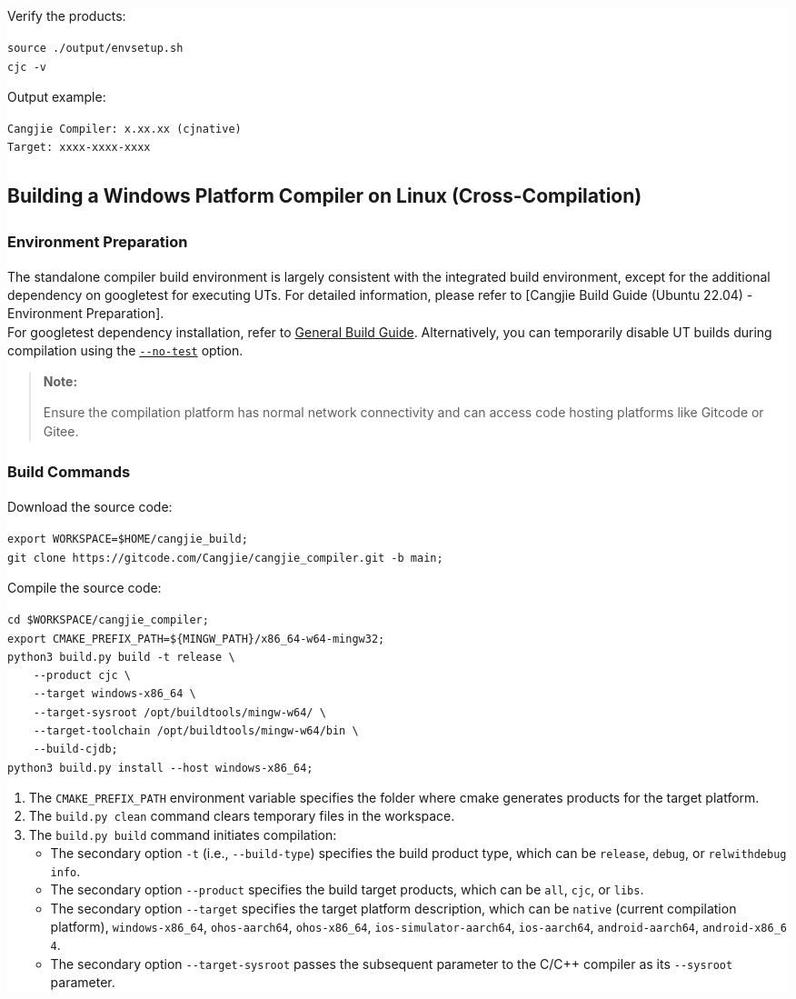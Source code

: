 Verify the products:

```shell
source ./output/envsetup.sh
cjc -v
```

Output example:

```text
Cangjie Compiler: x.xx.xx (cjnative)
Target: xxxx-xxxx-xxxx
```

## Building a Windows Platform Compiler on Linux (Cross-Compilation)

### Environment Preparation

The standalone compiler build environment is largely consistent with the integrated build environment, except for the additional dependency on googletest for executing UTs. For detailed information, please refer to [Cangjie Build Guide (Ubuntu 22.04) - Environment Preparation].  
For googletest dependency installation, refer to [General Build Guide](https://github.com/google/googletest/blob/main/googletest/README.md). Alternatively, you can temporarily disable UT builds during compilation using the [`--no-test`](#build-options) option.

> **Note:**
>
> Ensure the compilation platform has normal network connectivity and can access code hosting platforms like Gitcode or Gitee.

### Build Commands

Download the source code:

```shell
export WORKSPACE=$HOME/cangjie_build;
git clone https://gitcode.com/Cangjie/cangjie_compiler.git -b main;
```

Compile the source code:

```shell
cd $WORKSPACE/cangjie_compiler;
export CMAKE_PREFIX_PATH=${MINGW_PATH}/x86_64-w64-mingw32;
python3 build.py build -t release \
	--product cjc \
	--target windows-x86_64 \
	--target-sysroot /opt/buildtools/mingw-w64/ \
	--target-toolchain /opt/buildtools/mingw-w64/bin \
	--build-cjdb;
python3 build.py install --host windows-x86_64;
```

1. The `CMAKE_PREFIX_PATH` environment variable specifies the folder where cmake generates products for the target platform.
2. The `build.py clean` command clears temporary files in the workspace.
3. The `build.py build` command initiates compilation:
   - The secondary option `-t` (i.e., `--build-type`) specifies the build product type, which can be `release`, `debug`, or `relwithdebuginfo`.
   - The secondary option `--product` specifies the build target products, which can be `all`, `cjc`, or `libs`.
   - The secondary option `--target` specifies the target platform description, which can be `native` (current compilation platform), `windows-x86_64`, `ohos-aarch64`, `ohos-x86_64`, `ios-simulator-aarch64`, `ios-aarch64`, `android-aarch64`, `android-x86_64`.
   - The secondary option `--target-sysroot` passes the subsequent parameter to the C/C++ compiler as its `--sysroot` parameter.